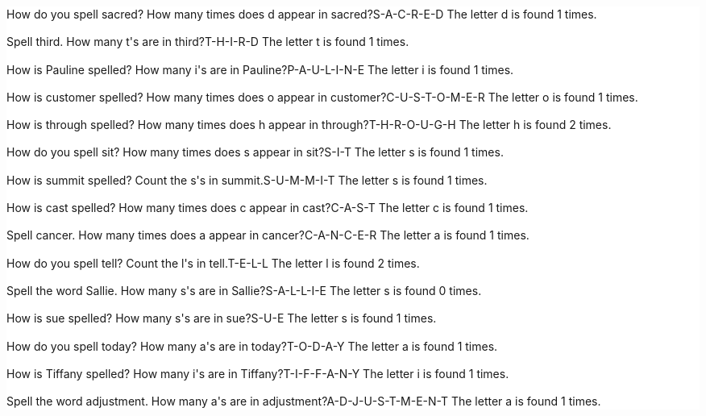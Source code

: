 How do you spell sacred?
How many times does d appear in sacred?<start>S-A-C-R-E-D
The letter d is found 1 times.<end>

Spell third.
How many t's are in third?<start>T-H-I-R-D
The letter t is found 1 times.<end>

How is Pauline spelled?
How many i's are in Pauline?<start>P-A-U-L-I-N-E
The letter i is found 1 times.<end>

How is customer spelled?
How many times does o appear in customer?<start>C-U-S-T-O-M-E-R
The letter o is found 1 times.<end>

How is through spelled?
How many times does h appear in through?<start>T-H-R-O-U-G-H
The letter h is found 2 times.<end>

How do you spell sit?
How many times does s appear in sit?<start>S-I-T
The letter s is found 1 times.<end>

How is summit spelled?
Count the s's in summit.<start>S-U-M-M-I-T
The letter s is found 1 times.<end>

How is cast spelled?
How many times does c appear in cast?<start>C-A-S-T
The letter c is found 1 times.<end>

Spell cancer.
How many times does a appear in cancer?<start>C-A-N-C-E-R
The letter a is found 1 times.<end>

How do you spell tell?
Count the l's in tell.<start>T-E-L-L
The letter l is found 2 times.<end>

Spell the word Sallie.
How many s's are in Sallie?<start>S-A-L-L-I-E
The letter s is found 0 times.<end>

How is sue spelled?
How many s's are in sue?<start>S-U-E
The letter s is found 1 times.<end>

How do you spell today?
How many a's are in today?<start>T-O-D-A-Y
The letter a is found 1 times.<end>

How is Tiffany spelled?
How many i's are in Tiffany?<start>T-I-F-F-A-N-Y
The letter i is found 1 times.<end>

Spell the word adjustment.
How many a's are in adjustment?<start>A-D-J-U-S-T-M-E-N-T
The letter a is found 1 times.<end>
